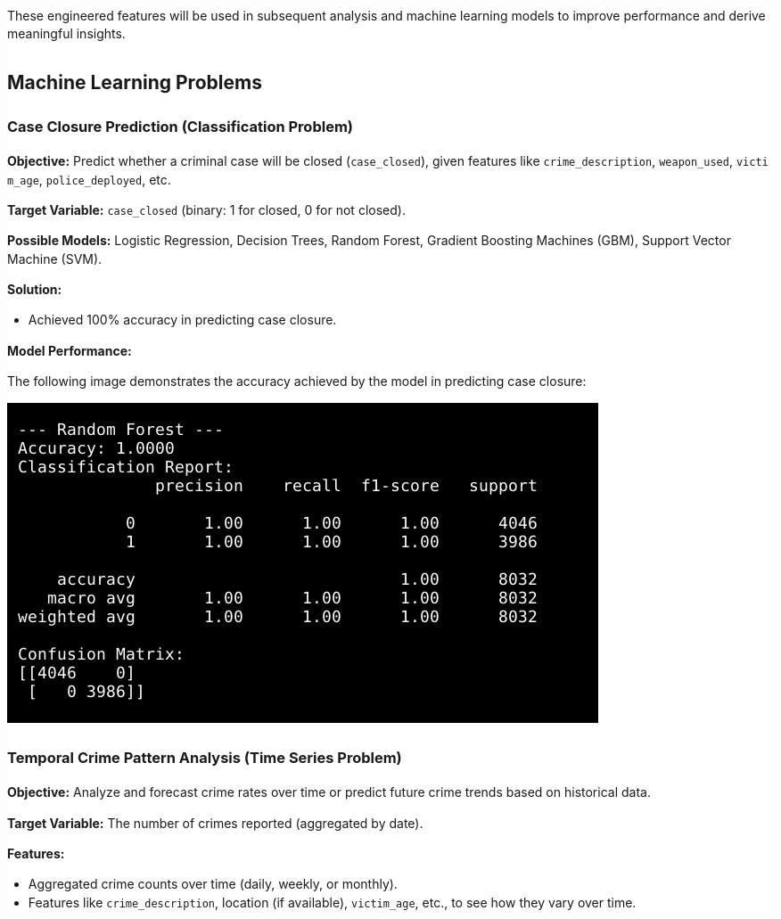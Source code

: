 These engineered features will be used in subsequent analysis and machine learning models to improve performance and derive meaningful insights.

## Machine Learning Problems

### Case Closure Prediction (Classification Problem)

**Objective:** Predict whether a criminal case will be closed (`case_closed`), given features like `crime_description`, `weapon_used`, `victim_age`, `police_deployed`, etc.

**Target Variable:** `case_closed` (binary: 1 for closed, 0 for not closed).

**Possible Models:** Logistic Regression, Decision Trees, Random Forest, Gradient Boosting Machines (GBM), Support Vector Machine (SVM).

**Solution:**
- Achieved 100% accuracy in predicting case closure.

**Model Performance:**

The following image demonstrates the accuracy achieved by the model in predicting case closure:

![Case Closure Prediction Accuracy](./Picture/accuray_img.png)


### Temporal Crime Pattern Analysis (Time Series Problem)

**Objective:** Analyze and forecast crime rates over time or predict future crime trends based on historical data.

**Target Variable:** The number of crimes reported (aggregated by date).

**Features:**
- Aggregated crime counts over time (daily, weekly, or monthly).
- Features like `crime_description`, location (if available), `victim_age`, etc., to see how they vary over time.

